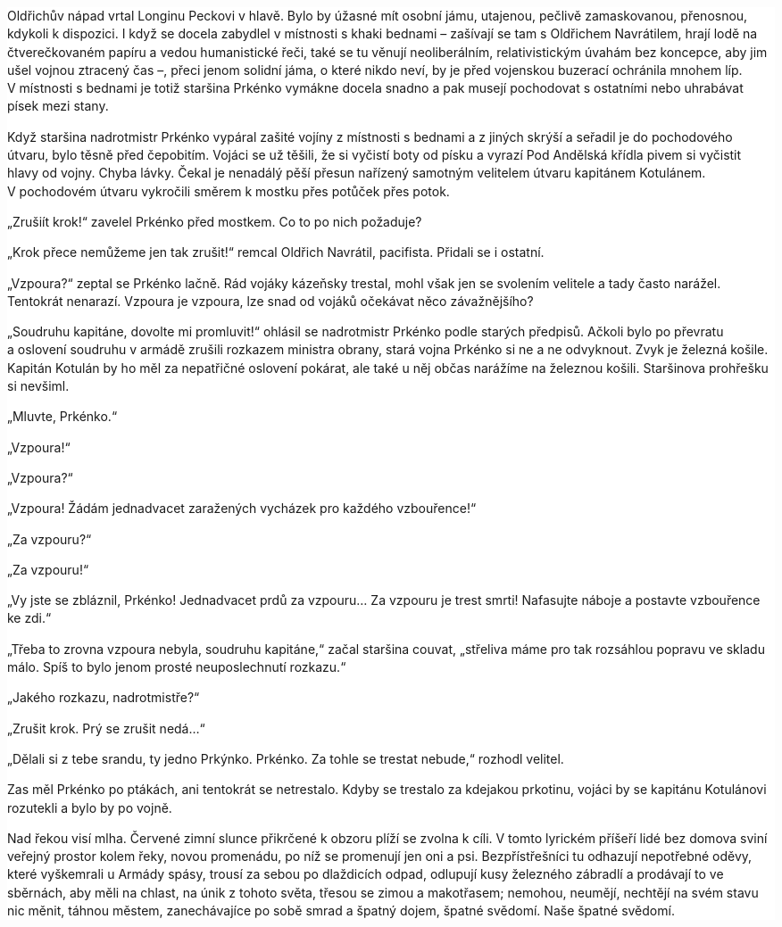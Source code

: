 Oldřichův nápad vrtal Longinu Peckovi v hlavě. Bylo by úžasné mít osobní jámu, utajenou, pečlivě zamaskovanou, přenosnou, kdykoli k dispozici. I když se docela zabydlel v místnosti s khaki bednami – zašívají se tam s Oldřichem Navrátilem, hrají lodě na čtverečkovaném papíru a vedou humanistické řeči, také se tu věnují neoliberálním, relativistickým úvahám bez koncepce, aby jim ušel vojnou ztracený čas –, přeci jenom solidní jáma, o které nikdo neví, by je před vojenskou buzerací ochránila mnohem líp. V místnosti s bednami je totiž staršina Prkénko vymákne docela snadno a pak musejí pochodovat s ostatními nebo uhrabávat písek mezi stany.

Když staršina nadrotmistr Prkénko vypáral zašité vojíny z místnosti s bednami a z jiných skrýší a seřadil je do pochodového útvaru, bylo těsně před čepobitím. Vojáci se už těšili, že si vyčistí boty od písku a vyrazí Pod Andělská křídla pivem si vyčistit hlavy od vojny. Chyba lávky. Čekal je nenadálý pěší přesun nařízený samotným velitelem útvaru kapitánem Kotulánem. V pochodovém útvaru vykročili směrem k mostku přes potůček přes potok.

„Zrušiít krok!“ zavelel Prkénko před mostkem. Co to po nich požaduje?

„Krok přece nemůžeme jen tak zrušit!“ remcal Oldřich Navrátil, pacifista. Přidali se i ostatní.

„Vzpoura?“ zeptal se Prkénko lačně. Rád vojáky kázeňsky trestal, mohl však jen se svolením velitele a tady často narážel. Tentokrát nenarazí. Vzpoura je vzpoura, lze snad od vojáků očekávat něco závažnějšího?

„Soudruhu kapitáne, dovolte mi promluvit!“ ohlásil se nadrotmistr Prkénko podle starých předpisů. Ačkoli bylo po převratu a oslovení soudruhu v armádě zrušili rozkazem ministra obrany, stará vojna Prkénko si ne a ne odvyknout. Zvyk je železná košile. Kapitán Kotulán by ho měl za nepatřičné oslovení pokárat, ale také u něj občas narážíme na železnou košili. Staršinova prohřešku si nevšiml.

„Mluvte, Prkénko.“

„Vzpoura!“

„Vzpoura?“

„Vzpoura! Žádám jednadvacet zaražených vycházek pro každého vzbouřence!“

„Za vzpouru?“

„Za vzpouru!“

„Vy jste se zbláznil, Prkénko! Jednadvacet prdů za vzpouru… Za vzpouru je trest smrti! Nafasujte náboje a postavte vzbouřence ke zdi.“

„Třeba to zrovna vzpoura nebyla, soudruhu kapitáne,“ začal staršina couvat, „střeliva máme pro tak rozsáhlou popravu ve skladu málo. Spíš to bylo jenom prosté neuposlechnutí rozkazu.“

„Jakého rozkazu, nadrotmistře?“

„Zrušit krok. Prý se zrušit nedá…“

„Dělali si z tebe srandu, ty jedno Prkýnko. Prkénko. Za tohle se trestat nebude,“ rozhodl velitel.

Zas měl Prkénko po ptákách, ani tentokrát se netrestalo. Kdyby se trestalo za kdejakou prkotinu, vojáci by se kapitánu Kotulánovi rozutekli a bylo by po vojně.

Nad řekou visí mlha. Červené zimní slunce přikrčené k obzoru plíží se zvolna k cíli. V tomto lyrickém příšeří lidé bez domova sviní veřejný prostor kolem řeky, novou promenádu, po níž se promenují jen oni a psi. Bezpřístřešníci tu odhazují nepotřebné oděvy, které vyškemrali u Armády spásy, trousí za sebou po dlaždicích odpad, odlupují kusy železného zábradlí a prodávají to ve sběrnách, aby měli na chlast, na únik z tohoto světa, třesou se zimou a makotřasem; nemohou, neumějí, nechtějí na svém stavu nic měnit, táhnou městem, zanechávajíce po sobě smrad a špatný dojem, špatné svědomí. Naše špatné svědomí.
